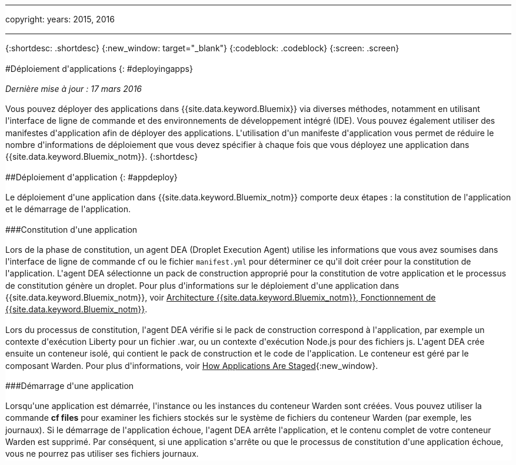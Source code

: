 ﻿---

copyright:
  years: 2015, 2016

---


{:shortdesc: .shortdesc}
{:new_window: target="_blank"}
{:codeblock: .codeblock}
{:screen: .screen}

#Déploiement d'applications
{: #deployingapps}

*Dernière mise à jour : 17 mars 2016*

Vous pouvez déployer des applications dans {{site.data.keyword.Bluemix}} via diverses méthodes, notamment en utilisant l'interface de ligne de commande et des environnements de développement intégré (IDE). Vous pouvez également utiliser des manifestes d'application afin de déployer des applications. L'utilisation d'un manifeste d'application vous permet de réduire le nombre d'informations de déploiement que vous devez spécifier à chaque fois que vous déployez une application dans {{site.data.keyword.Bluemix_notm}}.
{:shortdesc}

##Déploiement d'application
{: #appdeploy}

Le déploiement d'une application dans {{site.data.keyword.Bluemix_notm}} comporte deux étapes : la constitution de l'application et le démarrage de l'application.

###Constitution d'une application

Lors de la phase de constitution, un agent DEA (Droplet Execution Agent) utilise les informations que vous avez soumises dans l'interface de ligne de commande cf ou le fichier `manifest.yml` pour déterminer ce qu'il doit créer pour la constitution de l'application. L'agent DEA sélectionne un pack de construction approprié pour la constitution de votre application et le processus de constitution génère un droplet. Pour plus d'informations sur le déploiement d'une application dans {{site.data.keyword.Bluemix_notm}}, voir [Architecture {{site.data.keyword.Bluemix_notm}}, Fonctionnement de {{site.data.keyword.Bluemix_notm}}](../public/index.html#publicarch).

Lors du processus de constitution, l'agent DEA vérifie si le pack de construction correspond à l'application, par exemple un contexte d'exécution Liberty pour un fichier .war, ou un contexte d'exécution Node.js pour des fichiers js. L'agent DEA crée ensuite un conteneur isolé, qui contient le pack de construction et le code de l'application. Le conteneur est géré par le composant Warden. Pour plus d'informations, voir [How Applications Are Staged](http://docs.cloudfoundry.org/concepts/how-applications-are-staged.html){:new_window}.

###Démarrage d'une application

Lorsqu'une application est démarrée, l'instance ou les instances du conteneur Warden sont créées. Vous pouvez utiliser la commande **cf files** pour examiner les fichiers stockés sur le système de fichiers du conteneur Warden (par exemple, les journaux). Si le démarrage de l'application échoue, l'agent DEA arrête l'application, et le contenu complet de votre conteneur Warden est supprimé. Par conséquent, si une application s'arrête ou que le processus de constitution d'une application échoue, vous ne pourrez pas utiliser ses fichiers journaux.
